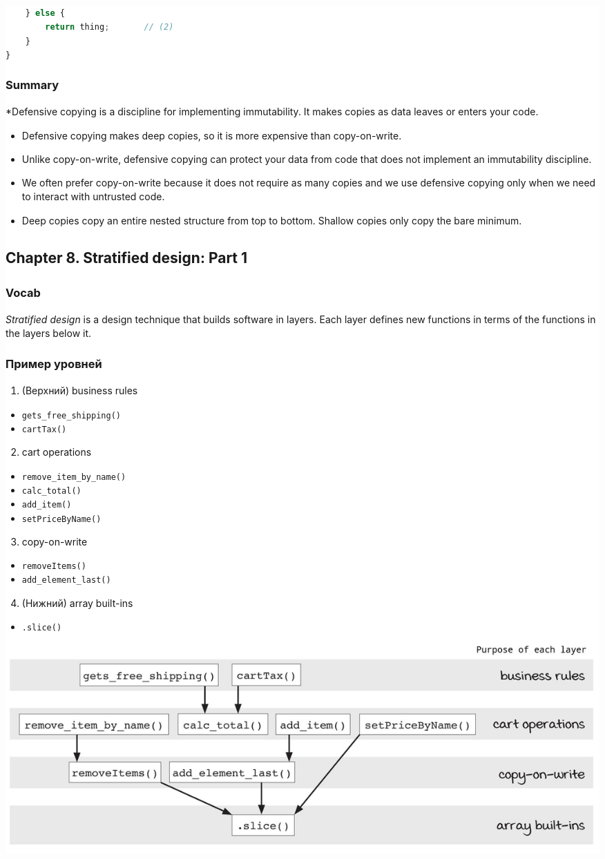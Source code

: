 ```js
    } else {
        return thing;       // (2)
    }
}
```

### Summary

*Defensive copying is a discipline for implementing immutability. It makes copies as
data leaves or enters your code.

* Defensive copying makes deep copies, so it is more expensive than copy-on-write.

* Unlike copy-on-write, defensive copying can protect your data from code that does not
implement an immutability discipline.

* We often prefer copy-on-write because it does not require as many copies and we use
defensive copying only when we need to interact with untrusted code.

* Deep copies copy an entire nested structure from top to bottom. Shallow copies only
copy the bare minimum.

## Chapter 8. Stratified design: Part 1

### Vocab

*Stratified design* is a design technique that builds software in layers.
Each layer defines new functions in terms of the functions in the layers below it.

### Пример уровней

1. (Верхний) business rules

  * `gets_free_shipping()`
  * `cartTax()`

2. cart operations

  * `remove_item_by_name()`
  * `calc_total()`
  * `add_item()`
  * `setPriceByName()`

3. copy-on-write

  * `removeItems()`
  * `add_element_last()`

4. (Нижний) array built-ins

  * `.slice()`

<img src="images/ch08_stratified_design.jpg" alt="Stratified design"/>
